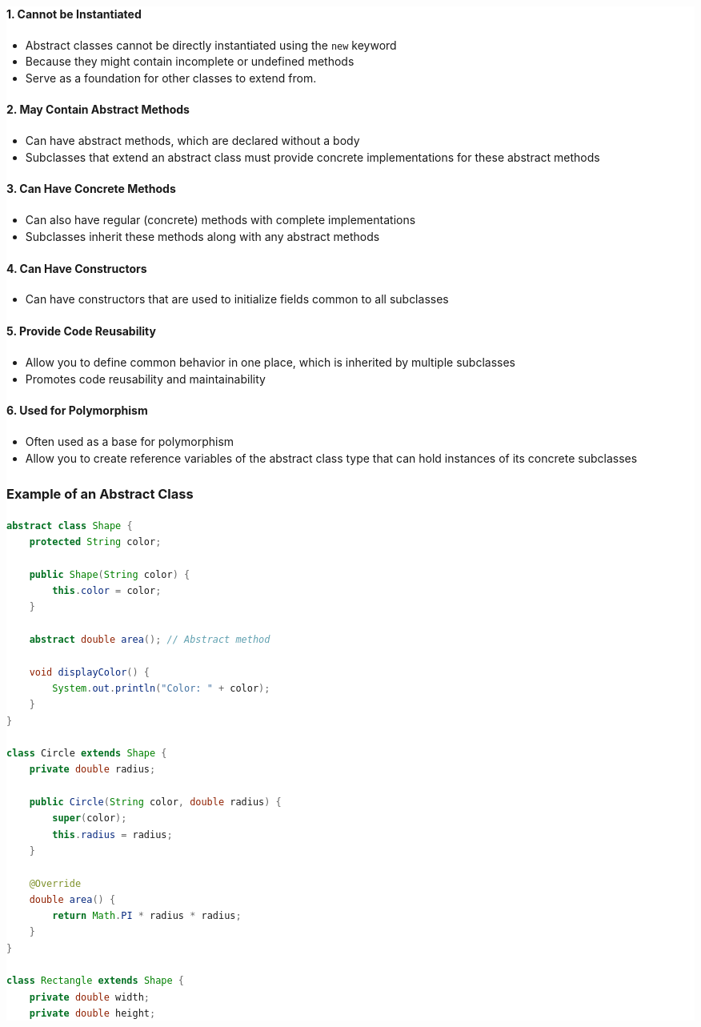 #### 1. Cannot be Instantiated

- Abstract classes cannot be directly instantiated using the `new` keyword
- Because they might contain incomplete or undefined methods
- Serve as a foundation for other classes to extend from.

#### 2. May Contain Abstract Methods

- Can have abstract methods, which are declared without a body
- Subclasses that extend an abstract class must provide concrete implementations for these abstract methods

#### 3. Can Have Concrete Methods

- Can also have regular (concrete) methods with complete implementations
- Subclasses inherit these methods along with any abstract methods

#### 4. Can Have Constructors

- Can have constructors that are used to initialize fields common to all subclasses

#### 5. Provide Code Reusability

- Allow you to define common behavior in one place, which is inherited by multiple subclasses
- Promotes code reusability and maintainability

#### 6. Used for Polymorphism

- Often used as a base for polymorphism
- Allow you to create reference variables of the abstract class type that can hold instances of its concrete subclasses

### Example of an Abstract Class

```java
abstract class Shape {
    protected String color;

    public Shape(String color) {
        this.color = color;
    }

    abstract double area(); // Abstract method

    void displayColor() {
        System.out.println("Color: " + color);
    }
}

class Circle extends Shape {
    private double radius;

    public Circle(String color, double radius) {
        super(color);
        this.radius = radius;
    }

    @Override
    double area() {
        return Math.PI * radius * radius;
    }
}

class Rectangle extends Shape {
    private double width;
    private double height;
```